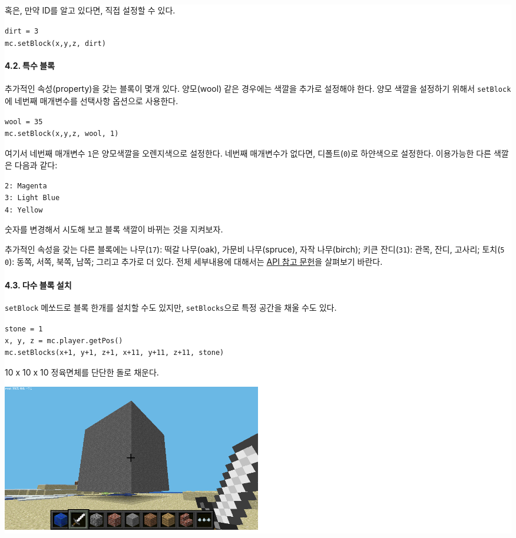 혹은, 만약 ID를 알고 있다면, 직접 설정할 수 있다.

~~~ {.python}
dirt = 3
mc.setBlock(x,y,z, dirt)
~~~

#### 4.2. 특수 블록

추가적인 속성(property)을 갖는 블록이 몇개 있다. 양모(wool) 같은 경우에는 색깔을 추가로 설정해야 한다.
양모 색깔을 설정하기 위해서 `setBlock`에 네번째 매개변수를 선택사항 옵션으로 사용한다.

~~~ {.python}
wool = 35
mc.setBlock(x,y,z, wool, 1)
~~~

여기서 네번째 매개변수 `1`은 양모색깔을 오렌지색으로 설정한다.
네번째 매개변수가 없다면, 디폴트(`0`)로 하얀색으로 설정한다. 이용가능한 다른 색깔은 다음과 같다:

~~~ {.input}
2: Magenta
3: Light Blue
4: Yellow
~~~

숫자를 변경해서 시도해 보고 블록 색깔이 바뀌는 것을 지켜보자.

추가적인 속성을 갖는 다른 블록에는 나무(`17`): 떡갈 나무(oak), 가문비 나무(spruce), 자작 나무(birch);
키큰 잔디(`31`):  관목, 잔디, 고사리; 토치(`50`): 동쪽, 서쪽, 북쪽, 남쪽; 그리고 추가로 더 있다.
전체 세부내용에 대해서는 [API 참고 문헌](http://www.stuffaboutcode.com/p/minecraft-api-reference.html)을 살펴보기 바란다.

#### 4.3. 다수 블록 설치

`setBlock` 메쏘드로 블록 한개를 설치할 수도 있지만, `setBlocks`으로 특정 공간을 채울 수도 있다.

~~~ {.python}
stone = 1
x, y, z = mc.player.getPos()
mc.setBlocks(x+1, y+1, z+1, x+11, y+11, z+11, stone)
~~~

10 x 10 x 10 정육면체를 단단한 돌로 채운다.

<img src="fig/mcpi-setblocks.png" alt="정육면체 돌" width="50%">
